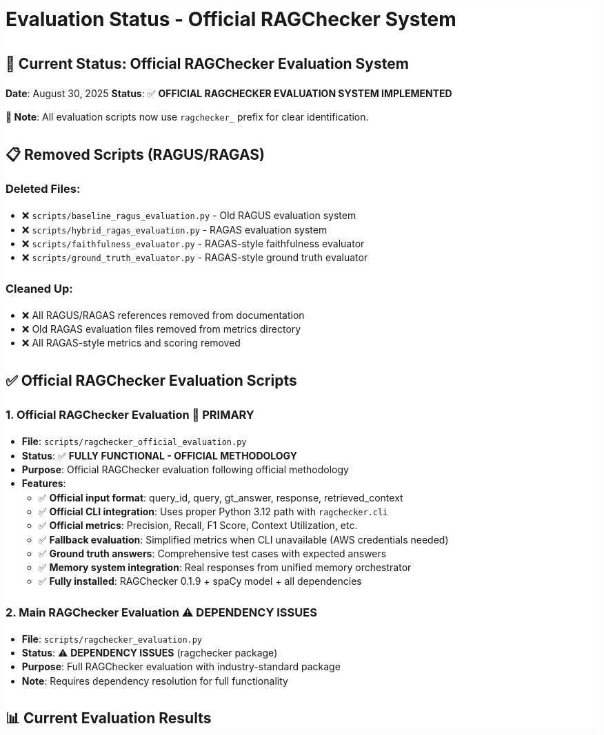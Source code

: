 # Evaluation Status - Official RAGChecker System

## 🎯 **Current Status: Official RAGChecker Evaluation System**

**Date**: August 30, 2025
**Status**: ✅ **OFFICIAL RAGCHECKER EVALUATION SYSTEM IMPLEMENTED**

**📝 Note**: All evaluation scripts now use `ragchecker_` prefix for clear identification.

## 📋 **Removed Scripts (RAGUS/RAGAS)**

### **Deleted Files:**

- ❌ `scripts/baseline_ragus_evaluation.py` - Old RAGUS evaluation system
- ❌ `scripts/hybrid_ragas_evaluation.py` - RAGAS evaluation system
- ❌ `scripts/faithfulness_evaluator.py` - RAGAS-style faithfulness evaluator
- ❌ `scripts/ground_truth_evaluator.py` - RAGAS-style ground truth evaluator

### **Cleaned Up:**

- ❌ All RAGUS/RAGAS references removed from documentation
- ❌ Old RAGAS evaluation files removed from metrics directory
- ❌ All RAGAS-style metrics and scoring removed

## ✅ **Official RAGChecker Evaluation Scripts**

### **1. Official RAGChecker Evaluation** 🥇 **PRIMARY**

- **File**: `scripts/ragchecker_official_evaluation.py`
- **Status**: ✅ **FULLY FUNCTIONAL - OFFICIAL METHODOLOGY**
- **Purpose**: Official RAGChecker evaluation following official methodology
- **Features**:
  - ✅ **Official input format**: query_id, query, gt_answer, response, retrieved_context
  - ✅ **Official CLI integration**: Uses proper Python 3.12 path with `ragchecker.cli`
  - ✅ **Official metrics**: Precision, Recall, F1 Score, Context Utilization, etc.
  - ✅ **Fallback evaluation**: Simplified metrics when CLI unavailable (AWS credentials needed)
  - ✅ **Ground truth answers**: Comprehensive test cases with expected answers
  - ✅ **Memory system integration**: Real responses from unified memory orchestrator
  - ✅ **Fully installed**: RAGChecker 0.1.9 + spaCy model + all dependencies

### **2. Main RAGChecker Evaluation** ⚠️ **DEPENDENCY ISSUES**

- **File**: `scripts/ragchecker_evaluation.py`
- **Status**: ⚠️ **DEPENDENCY ISSUES** (ragchecker package)
- **Purpose**: Full RAGChecker evaluation with industry-standard package
- **Note**: Requires dependency resolution for full functionality

## 📊 **Current Evaluation Results**
